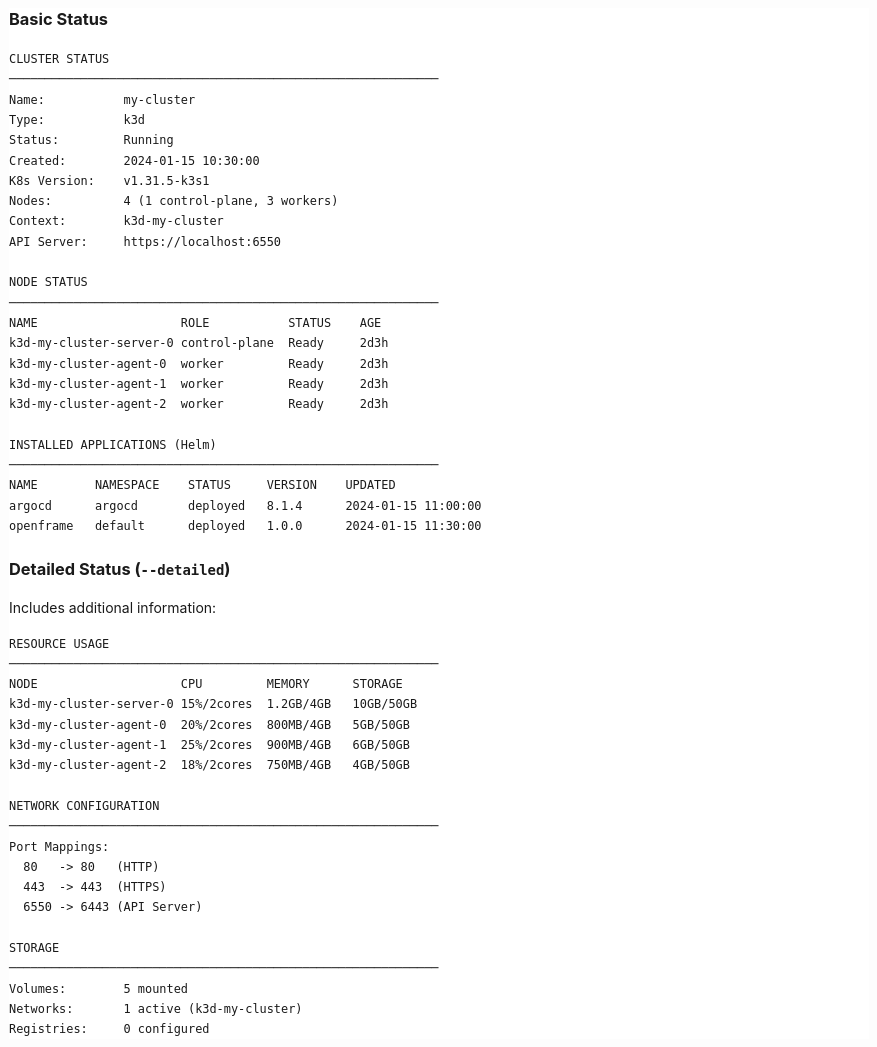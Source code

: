 ### Basic Status

```
CLUSTER STATUS
────────────────────────────────────────────────────────────
Name:           my-cluster
Type:           k3d
Status:         Running
Created:        2024-01-15 10:30:00
K8s Version:    v1.31.5-k3s1
Nodes:          4 (1 control-plane, 3 workers)
Context:        k3d-my-cluster
API Server:     https://localhost:6550

NODE STATUS
────────────────────────────────────────────────────────────
NAME                    ROLE           STATUS    AGE
k3d-my-cluster-server-0 control-plane  Ready     2d3h
k3d-my-cluster-agent-0  worker         Ready     2d3h
k3d-my-cluster-agent-1  worker         Ready     2d3h
k3d-my-cluster-agent-2  worker         Ready     2d3h

INSTALLED APPLICATIONS (Helm)
────────────────────────────────────────────────────────────
NAME        NAMESPACE    STATUS     VERSION    UPDATED
argocd      argocd       deployed   8.1.4      2024-01-15 11:00:00
openframe   default      deployed   1.0.0      2024-01-15 11:30:00
```

### Detailed Status (`--detailed`)

Includes additional information:

```
RESOURCE USAGE
────────────────────────────────────────────────────────────
NODE                    CPU         MEMORY      STORAGE
k3d-my-cluster-server-0 15%/2cores  1.2GB/4GB   10GB/50GB
k3d-my-cluster-agent-0  20%/2cores  800MB/4GB   5GB/50GB
k3d-my-cluster-agent-1  25%/2cores  900MB/4GB   6GB/50GB
k3d-my-cluster-agent-2  18%/2cores  750MB/4GB   4GB/50GB

NETWORK CONFIGURATION
────────────────────────────────────────────────────────────
Port Mappings:
  80   -> 80   (HTTP)
  443  -> 443  (HTTPS)
  6550 -> 6443 (API Server)

STORAGE
────────────────────────────────────────────────────────────
Volumes:        5 mounted
Networks:       1 active (k3d-my-cluster)
Registries:     0 configured
```
